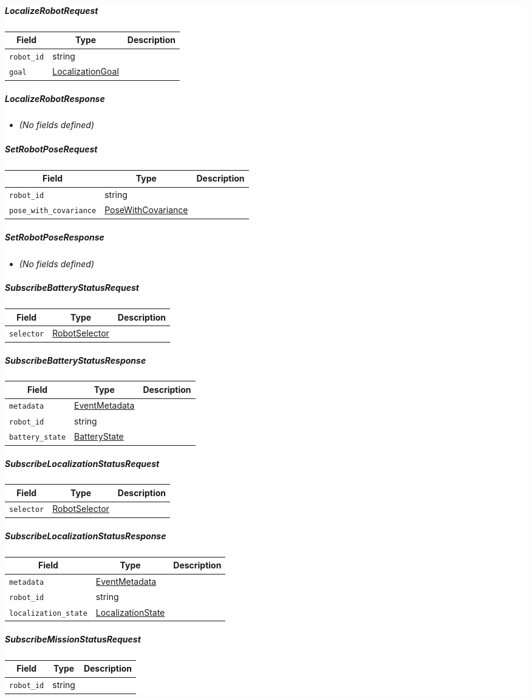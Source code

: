 ##### LocalizeRobotRequest
| Field      | Type                                        | Description |
|------------|--------------------------------------------|-------------|
| `robot_id` | string                                     |             |
| `goal`     | [LocalizationGoal](../robot/Localization.md/#localizationgoal) |             |

##### LocalizeRobotResponse
- *(No fields defined)*

##### SetRobotPoseRequest
| Field                  | Type                                     | Description |
|------------------------|------------------------------------------|-------------|
| `robot_id`             | string                                  |             |
| `pose_with_covariance` | [PoseWithCovariance](../robot/Robot.md/#posewithcovariance) |             |

##### SetRobotPoseResponse
- *(No fields defined)*

##### SubscribeBatteryStatusRequest
| Field      | Type                                    | Description |
|------------|-----------------------------------------|-------------|
| `selector` | [RobotSelector](../cloud/Config.md/#robotselector) |             |

##### SubscribeBatteryStatusResponse
| Field          | Type                                | Description |
|----------------|-------------------------------------|-------------|
| `metadata`     | [EventMetadata](../common/Annotations.md/#eventmetadata) |             |
| `robot_id`     | string                              |             |
| `battery_state` | [BatteryState](../robot/Status.md/#batterystate)                       |             |

##### SubscribeLocalizationStatusRequest
| Field      | Type                                    | Description |
|------------|-----------------------------------------|-------------|
| `selector` | [RobotSelector](../cloud/Config.md/#robotselector) |             |

##### SubscribeLocalizationStatusResponse
| Field                | Type                                        | Description |
|----------------------|---------------------------------------------|-------------|
| `metadata`           | [EventMetadata](../common/Annotations.md/#eventmetadata) |             |
| `robot_id`           | string                                     |             |
| `localization_state` | [LocalizationState](../robot/Localization.md/#localizationstate) |             |

##### SubscribeMissionStatusRequest
| Field      | Type   | Description |
|------------|--------|-------------|
| `robot_id` | string |             |
